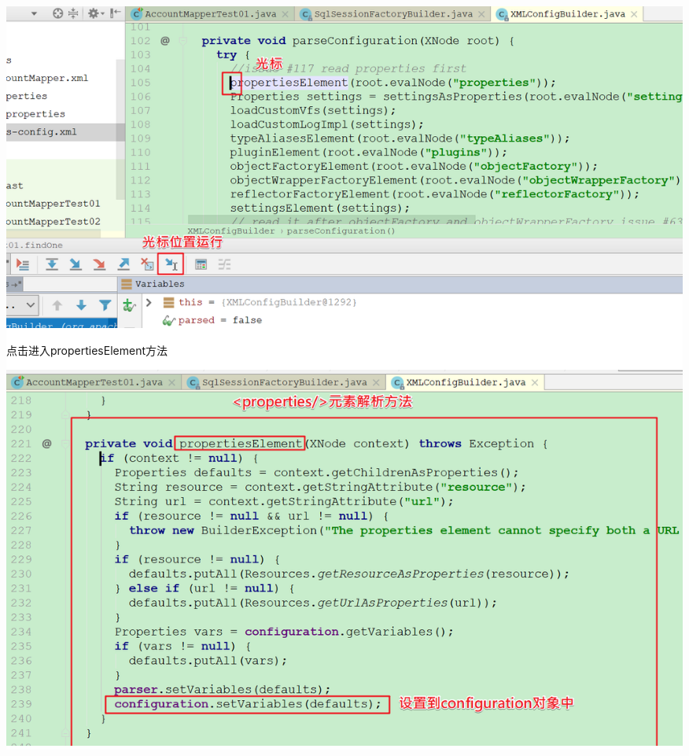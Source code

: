   ![1589426630516](assets/1589426630516.png) 

  点击进入propertiesElement方法

  ![1589426926030](assets/1589426926030.png) 
